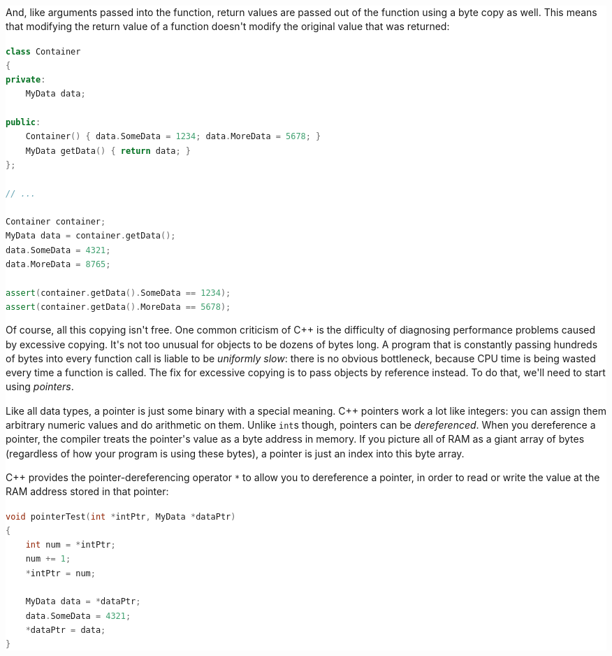 And, like arguments passed into the function, return values are passed out of
the function using a byte copy as well.
This means that modifying the return value of a function doesn't modify the
original value that was returned:

~~~cpp
class Container
{
private:
    MyData data;

public:
    Container() { data.SomeData = 1234; data.MoreData = 5678; }
    MyData getData() { return data; }
};

// ...

Container container;
MyData data = container.getData();
data.SomeData = 4321;
data.MoreData = 8765;

assert(container.getData().SomeData == 1234);
assert(container.getData().MoreData == 5678);
~~~

Of course, all this copying isn't free.
One common criticism of C++ is the difficulty of diagnosing performance
problems caused by excessive copying.
It's not too unusual for objects to be dozens of bytes long.
A program that is constantly passing hundreds of bytes into every function call
is liable to be _uniformly slow_: there is no obvious bottleneck, because CPU
time is being wasted every time a function is called.
The fix for excessive copying is to pass objects by reference instead.
To do that, we'll need to start using _pointers_.

Like all data types, a pointer is just some binary with a special meaning.
C++ pointers work a lot like integers: you can assign them arbitrary numeric
values and do arithmetic on them.
Unlike `int`s though, pointers can be _dereferenced_.
When you dereference a pointer, the compiler treats the pointer's value as a
byte address in memory.
If you picture all of RAM as a giant array of bytes (regardless of how your
program is using these bytes), a pointer is just an index into this byte array.

C++ provides the pointer-dereferencing operator `*` to allow you to dereference
a pointer, in order to read or write the value at the RAM address stored in
that pointer:

~~~cpp
void pointerTest(int *intPtr, MyData *dataPtr)
{
    int num = *intPtr;
    num += 1;
    *intPtr = num;

    MyData data = *dataPtr;
    data.SomeData = 4321;
    *dataPtr = data;
}
~~~
